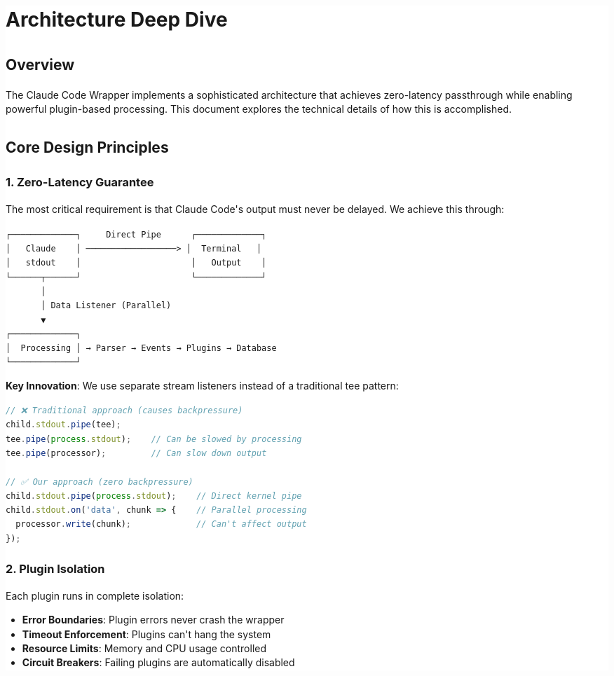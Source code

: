 # Architecture Deep Dive

## Overview

The Claude Code Wrapper implements a sophisticated architecture that achieves zero-latency passthrough while enabling powerful plugin-based processing. This document explores the technical details of how this is accomplished.

## Core Design Principles

### 1. Zero-Latency Guarantee

The most critical requirement is that Claude Code's output must never be delayed. We achieve this through:

```
┌─────────────┐     Direct Pipe      ┌─────────────┐
│   Claude    │ ──────────────────> │  Terminal   │
│   stdout    │                      │   Output    │
└──────┬──────┘                      └─────────────┘
       │
       │ Data Listener (Parallel)
       ▼
┌─────────────┐
│  Processing │ → Parser → Events → Plugins → Database
└─────────────┘
```

**Key Innovation**: We use separate stream listeners instead of a traditional tee pattern:

```typescript
// ❌ Traditional approach (causes backpressure)
child.stdout.pipe(tee);
tee.pipe(process.stdout);    // Can be slowed by processing
tee.pipe(processor);         // Can slow down output

// ✅ Our approach (zero backpressure)
child.stdout.pipe(process.stdout);    // Direct kernel pipe
child.stdout.on('data', chunk => {    // Parallel processing
  processor.write(chunk);             // Can't affect output
});
```

### 2. Plugin Isolation

Each plugin runs in complete isolation:

- **Error Boundaries**: Plugin errors never crash the wrapper
- **Timeout Enforcement**: Plugins can't hang the system
- **Resource Limits**: Memory and CPU usage controlled
- **Circuit Breakers**: Failing plugins are automatically disabled
